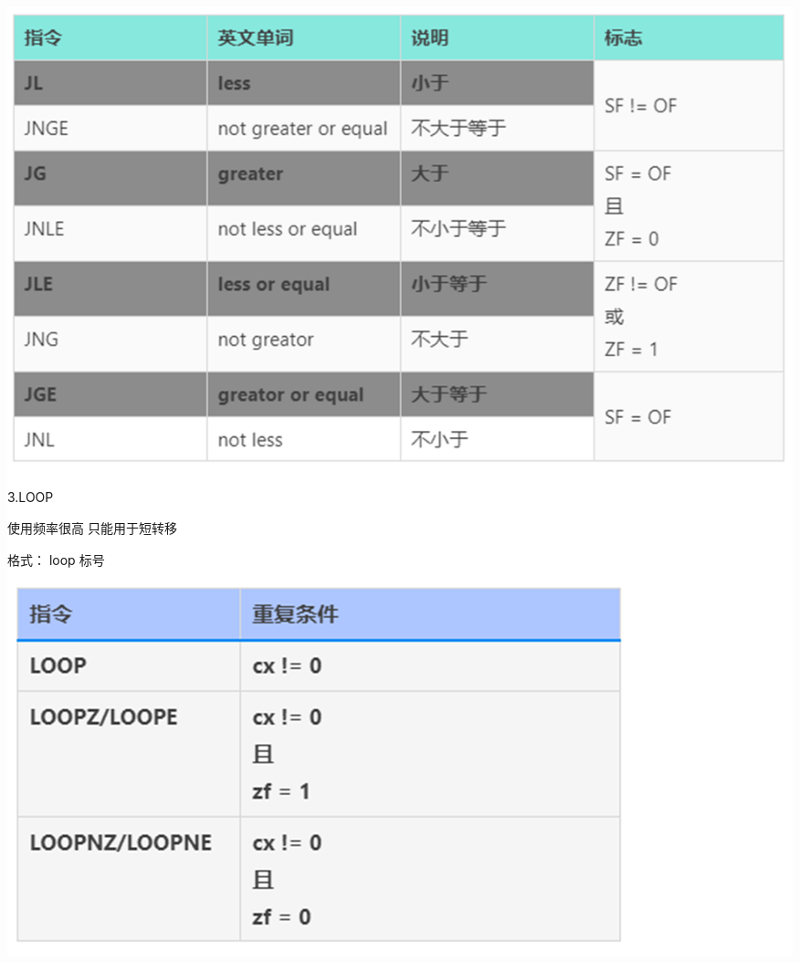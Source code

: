 ![image.png](./notesimg/1652451163797-4a0e03ca-84ba-4638-986e-6a914d63f6ef.png)





 3.LOOP 

使用频率很高    只能用于短转移

格式： loop 标号

![image.png](./notesimg/1652455048824-02742e41-8879-49b6-b723-c8061e1e03d4.png)
